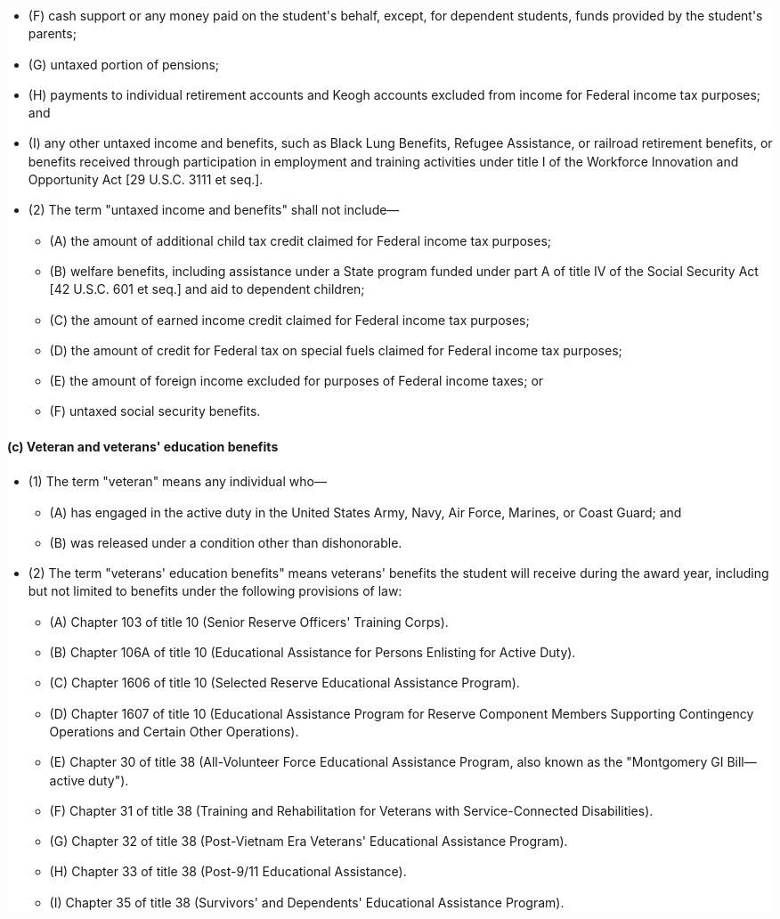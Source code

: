   * (F) cash support or any money paid on the student's behalf, except, for dependent students, funds provided by the student's parents;

  * (G) untaxed portion of pensions;

  * (H) payments to individual retirement accounts and Keogh accounts excluded from income for Federal income tax purposes; and

  * (I) any other untaxed income and benefits, such as Black Lung Benefits, Refugee Assistance, or railroad retirement benefits, or benefits received through participation in employment and training activities under title I of the Workforce Innovation and Opportunity Act [29 U.S.C. 3111 et seq.].


* (2) The term "untaxed income and benefits" shall not include—

  * (A) the amount of additional child tax credit claimed for Federal income tax purposes;

  * (B) welfare benefits, including assistance under a State program funded under part A of title IV of the Social Security Act [42 U.S.C. 601 et seq.] and aid to dependent children;

  * (C) the amount of earned income credit claimed for Federal income tax purposes;

  * (D) the amount of credit for Federal tax on special fuels claimed for Federal income tax purposes;

  * (E) the amount of foreign income excluded for purposes of Federal income taxes; or

  * (F) untaxed social security benefits.

#### (c) Veteran and veterans' education benefits
* (1) The term "veteran" means any individual who—

  * (A) has engaged in the active duty in the United States Army, Navy, Air Force, Marines, or Coast Guard; and

  * (B) was released under a condition other than dishonorable.


* (2) The term "veterans' education benefits" means veterans' benefits the student will receive during the award year, including but not limited to benefits under the following provisions of law:

  * (A) Chapter 103 of title 10 (Senior Reserve Officers' Training Corps).

  * (B) Chapter 106A of title 10 (Educational Assistance for Persons Enlisting for Active Duty).

  * (C) Chapter 1606 of title 10 (Selected Reserve Educational Assistance Program).

  * (D) Chapter 1607 of title 10 (Educational Assistance Program for Reserve Component Members Supporting Contingency Operations and Certain Other Operations).

  * (E) Chapter 30 of title 38 (All-Volunteer Force Educational Assistance Program, also known as the "Montgomery GI Bill—active duty").

  * (F) Chapter 31 of title 38 (Training and Rehabilitation for Veterans with Service-Connected Disabilities).

  * (G) Chapter 32 of title 38 (Post-Vietnam Era Veterans' Educational Assistance Program).

  * (H) Chapter 33 of title 38 (Post-9/11 Educational Assistance).

  * (I) Chapter 35 of title 38 (Survivors' and Dependents' Educational Assistance Program).
